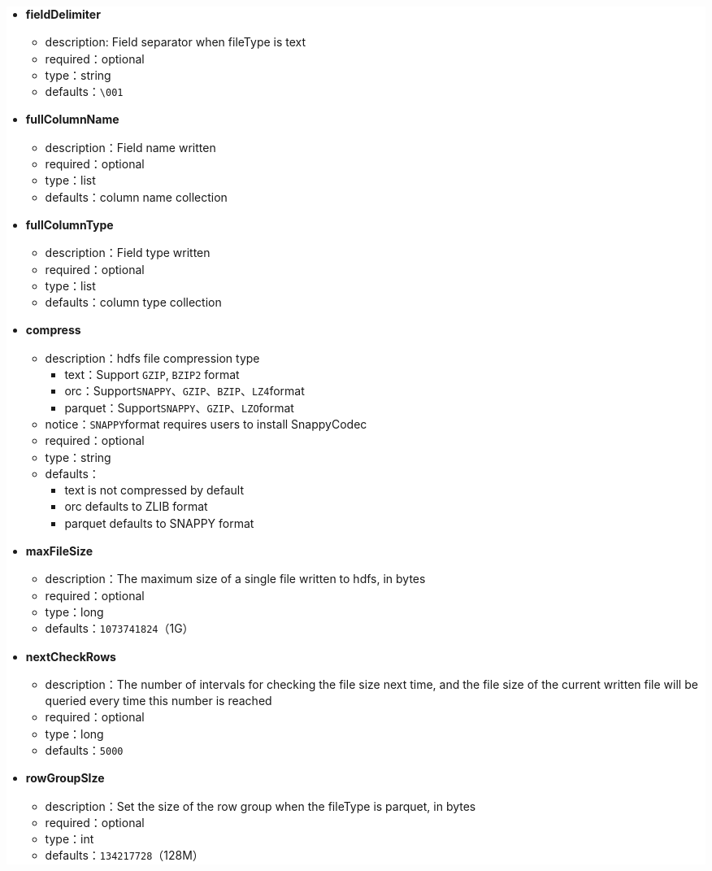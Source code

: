 - **fieldDelimiter**
    - description: Field separator when fileType is text
    - required：optional
    - type：string
    - defaults：`\001`
      <br />

- **fullColumnName**
    - description：Field name written
    - required：optional
    - type：list
    - defaults：column name collection
      <br />

- **fullColumnType**
    - description：Field type written
    - required：optional
    - type：list
    - defaults：column type collection
      <br />

- **compress**
    - description：hdfs file compression type
        - text：Support `GZIP`, `BZIP2` format
        - orc：Support`SNAPPY`、`GZIP`、`BZIP`、`LZ4`format
        - parquet：Support`SNAPPY`、`GZIP`、`LZO`format
    - notice：`SNAPPY`format requires users to install SnappyCodec
    - required：optional
    - type：string
    - defaults：
        - text is not compressed by default
        - orc defaults to ZLIB format
        - parquet defaults to SNAPPY format
          <br />

- **maxFileSize**
    - description：The maximum size of a single file written to hdfs, in bytes
    - required：optional
    - type：long
    - defaults：`1073741824`（1G）
      <br />

- **nextCheckRows**
    - description：The number of intervals for checking the file size next time, and the file size of the current written file will be queried every time this number is reached
    - required：optional
    - type：long
    - defaults：`5000`
      <br />

- **rowGroupSIze**
    - description：Set the size of the row group when the fileType is parquet, in bytes
    - required：optional
    - type：int
    - defaults：`134217728`（128M）
      <br />
